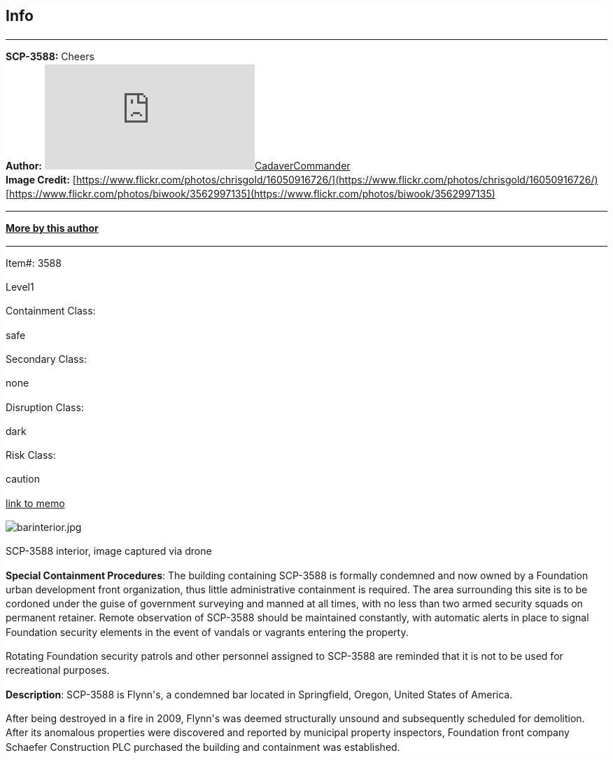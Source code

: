 Info
----

* * *

**SCP-3588:** Cheers  
**Author:** [![CadaverCommander](http://www.wikidot.com/avatar.php?userid=3187823&amp;size=small&amp;timestamp=1599870274)](http://www.wikidot.com/user:info/cadavercommander)[CadaverCommander](http://www.wikidot.com/user:info/cadavercommander)  
**Image Credit:** [https://www.flickr.com/photos/chrisgold/16050916726/](https://www.flickr.com/photos/chrisgold/16050916726/)  
[https://www.flickr.com/photos/biwook/3562997135](https://www.flickr.com/photos/biwook/3562997135)

* * *

**[More by this author](http://www.scp-wiki.net/cadavercommander)**

* * *

Item#: 3588

Level1

Containment Class:

safe

Secondary Class:

none

Disruption Class:

dark

Risk Class:

caution

[link to memo](http://www.scp-wiki.net/classification-committee-memo)  

  

![barinterior.jpg](http://scp-wiki.wdfiles.com/local--files/scp-3588/barinterior.jpg)

SCP-3588 interior, image captured via drone

**Special Containment Procedures**: The building containing SCP-3588 is formally condemned and now owned by a Foundation urban development front organization, thus little administrative containment is required. The area surrounding this site is to be cordoned under the guise of government surveying and manned at all times, with no less than two armed security squads on permanent retainer. Remote observation of SCP-3588 should be maintained constantly, with automatic alerts in place to signal Foundation security elements in the event of vandals or vagrants entering the property.

Rotating Foundation security patrols and other personnel assigned to SCP-3588 are reminded that it is not to be used for recreational purposes.

**Description**: SCP-3588 is Flynn's, a condemned bar located in Springfield, Oregon, United States of America.

After being destroyed in a fire in 2009, Flynn's was deemed structurally unsound and subsequently scheduled for demolition. After its anomalous properties were discovered and reported by municipal property inspectors, Foundation front company Schaefer Construction PLC purchased the building and containment was established.
